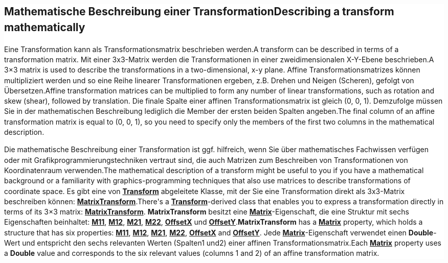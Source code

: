 ## <a name="span-iddescribingatransformmathematicallyspanspan-iddescribingatransformmathematicallyspanspan-iddescribingatransformmathematicallyspandescribing-a-transform-mathematically"></a><span data-ttu-id="eefeb-177"><span id="Describing_a_transform_mathematically"></span><span id="describing_a_transform_mathematically"></span><span id="DESCRIBING_A_TRANSFORM_MATHEMATICALLY"></span>Mathematische Beschreibung einer Transformation</span><span class="sxs-lookup"><span data-stu-id="eefeb-177"><span id="Describing_a_transform_mathematically"></span><span id="describing_a_transform_mathematically"></span><span id="DESCRIBING_A_TRANSFORM_MATHEMATICALLY"></span>Describing a transform mathematically</span></span>

<span data-ttu-id="eefeb-178">Eine Transformation kann als Transformationsmatrix beschrieben werden.</span><span class="sxs-lookup"><span data-stu-id="eefeb-178">A transform can be described in terms of a transformation matrix.</span></span> <span data-ttu-id="eefeb-179">Mit einer 3x3-Matrix werden die Transformationen in einer zweidimensionalen X-Y-Ebene beschrieben.</span><span class="sxs-lookup"><span data-stu-id="eefeb-179">A 3×3 matrix is used to describe the transformations in a two-dimensional, x-y plane.</span></span> <span data-ttu-id="eefeb-180">Affine Transformationsmatrizes können multipliziert werden und so eine Reihe linearer Transformationen ergeben, z.B. Drehen und Neigen (Scheren), gefolgt von Übersetzen.</span><span class="sxs-lookup"><span data-stu-id="eefeb-180">Affine transformation matrices can be multiplied to form any number of linear transformations, such as rotation and skew (shear), followed by translation.</span></span> <span data-ttu-id="eefeb-181">Die finale Spalte einer affinen Transformationsmatrix ist gleich (0, 0, 1). Demzufolge müssen Sie in der mathematischen Beschreibung lediglich die Member der ersten beiden Spalten angeben.</span><span class="sxs-lookup"><span data-stu-id="eefeb-181">The final column of an affine transformation matrix is equal to (0, 0, 1), so you need to specify only the members of the first two columns in the mathematical description.</span></span>

<span data-ttu-id="eefeb-182">Die mathematische Beschreibung einer Transformation ist ggf. hilfreich, wenn Sie über mathematisches Fachwissen verfügen oder mit Grafikprogrammierungstechniken vertraut sind, die auch Matrizen zum Beschreiben von Transformationen von Koordinatenraum verwenden.</span><span class="sxs-lookup"><span data-stu-id="eefeb-182">The mathematical description of a transform might be useful to you if you have a mathematical background or a familiarity with graphics-programming techniques that also use matrices to describe transformations of coordinate space.</span></span> <span data-ttu-id="eefeb-183">Es gibt eine von [**Transform**](https://msdn.microsoft.com/library/windows/apps/BR243006) abgeleitete Klasse, mit der Sie eine Transformation direkt als 3x3-Matrix beschreiben können: [**MatrixTransform**](https://msdn.microsoft.com/library/windows/apps/BR210137).</span><span class="sxs-lookup"><span data-stu-id="eefeb-183">There's a [**Transform**](https://msdn.microsoft.com/library/windows/apps/BR243006)-derived class that enables you to express a transformation directly in terms of its 3×3 matrix: [**MatrixTransform**](https://msdn.microsoft.com/library/windows/apps/BR210137).</span></span> <span data-ttu-id="eefeb-184">**MatrixTransform** besitzt eine [**Matrix**](https://msdn.microsoft.com/library/windows/apps/xaml/windows.ui.xaml.media.matrixtransform.matrix.aspx)-Eigenschaft, die eine Struktur mit sechs Eigenschaften beinhaltet: [**M11**](https://msdn.microsoft.com/library/windows/apps/Hh673847), [**M12**](https://msdn.microsoft.com/library/windows/apps/Hh673853), [**M21**](https://msdn.microsoft.com/library/windows/apps/Hh673851), [**M22**](https://msdn.microsoft.com/library/windows/apps/Hh673849), [**OffsetX**](https://msdn.microsoft.com/library/windows/apps/Hh673810) und [**OffsetY**](https://msdn.microsoft.com/library/windows/apps/Hh673816).</span><span class="sxs-lookup"><span data-stu-id="eefeb-184">**MatrixTransform** has a [**Matrix**](https://msdn.microsoft.com/library/windows/apps/xaml/windows.ui.xaml.media.matrixtransform.matrix.aspx) property, which holds a structure that has six properties: [**M11**](https://msdn.microsoft.com/library/windows/apps/Hh673847), [**M12**](https://msdn.microsoft.com/library/windows/apps/Hh673853), [**M21**](https://msdn.microsoft.com/library/windows/apps/Hh673851), [**M22**](https://msdn.microsoft.com/library/windows/apps/Hh673849), [**OffsetX**](https://msdn.microsoft.com/library/windows/apps/Hh673810) and [**OffsetY**](https://msdn.microsoft.com/library/windows/apps/Hh673816).</span></span> <span data-ttu-id="eefeb-185">Jede [**Matrix**](https://msdn.microsoft.com/library/windows/apps/BR210127)-Eigenschaft verwendet einen **Double**-Wert und entspricht den sechs relevanten Werten (Spalten1 und2) einer affinen Transformationsmatrix.</span><span class="sxs-lookup"><span data-stu-id="eefeb-185">Each [**Matrix**](https://msdn.microsoft.com/library/windows/apps/BR210127) property uses a **Double** value and corresponds to the six relevant values (columns 1 and 2) of an affine transformation matrix.</span></span>
